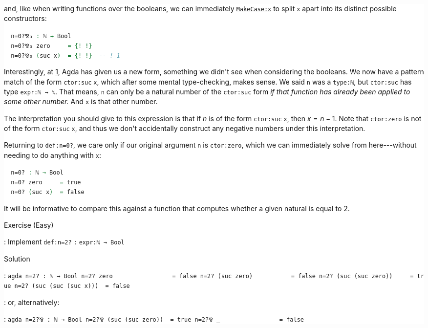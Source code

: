 and, like when writing functions over the booleans, we can immediately
[`MakeCase:x`](AgdaCmd) to split `x` apart into its distinct possible
constructors:

```agda
  n=0?⅋₃ : ℕ → Bool
  n=0?⅋₃ zero     = {! !}
  n=0?⅋₃ (suc x)  = {! !}  -- ! 1
```

Interestingly, at [1](Ann), Agda has given us a new form, something we didn't
see when considering the booleans. We now have a pattern match of the form
`ctor:suc` `x`, which after some mental type-checking, makes sense. We said `n`
was a `type:ℕ`, but `ctor:suc` has type `expr:ℕ → ℕ`. That means, `n` can only
be a natural number of the `ctor:suc` form *if that function has already been
applied to some other number.* And `x` is that other number.

The interpretation you should give to this expression is that if $n$ is of the
form `ctor:suc` `x`, then $x = n - 1$. Note that `ctor:zero` is not of the form
`ctor:suc` `x`, and thus we don't accidentally construct any negative numbers
under this interpretation.

Returning to `def:n=0?`, we care only if our original argument `n` is
`ctor:zero`, which we can immediately solve from here---without needing to do
anything with `x`:

```agda
  n=0? : ℕ → Bool
  n=0? zero     = true
  n=0? (suc x)  = false
```

It will be informative to compare this against a function that computes whether
a given natural is equal to 2.


Exercise (Easy)

:   Implement `def:n=2?` `:` `expr:ℕ → Bool`


Solution

:   ```agda
  n=2? : ℕ → Bool
  n=2? zero                 = false
  n=2? (suc zero)           = false
  n=2? (suc (suc zero))     = true
  n=2? (suc (suc (suc x)))  = false
    ```

:   or, alternatively:

:   ```agda
  n=2?⅋ : ℕ → Bool
  n=2?⅋ (suc (suc zero))  = true
  n=2?⅋ _                 = false
    ```

